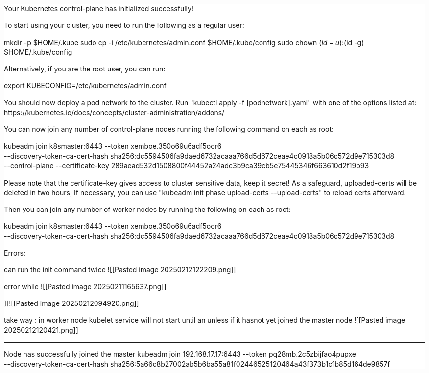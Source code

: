 Your Kubernetes control-plane has initialized successfully!

To start using your cluster, you need to run the following as a regular user:

  mkdir -p $HOME/.kube
  sudo cp -i /etc/kubernetes/admin.conf $HOME/.kube/config
  sudo chown $(id -u):$(id -g) $HOME/.kube/config


Alternatively, if you are the root user, you can run:

  export KUBECONFIG=/etc/kubernetes/admin.conf

You should now deploy a pod network to the cluster.
Run "kubectl apply -f [podnetwork].yaml" with one of the options listed at:
  https://kubernetes.io/docs/concepts/cluster-administration/addons/

You can now join any number of control-plane nodes running the following command on each as root:

  kubeadm join k8smaster:6443 --token xemboe.350o69u6adf5oor6 \
	--discovery-token-ca-cert-hash sha256:dc5594506fa9daed6732acaaa766d5d672ceae4c0918a5b06c572d9e715303d8 \
	--control-plane --certificate-key 289aead532d1508800f44452a24adc3b9ca39cb5e75445346f663610d2f19b93

Please note that the certificate-key gives access to cluster sensitive data, keep it secret!
As a safeguard, uploaded-certs will be deleted in two hours; If necessary, you can use
"kubeadm init phase upload-certs --upload-certs" to reload certs afterward.

Then you can join any number of worker nodes by running the following on each as root:

kubeadm join k8smaster:6443 --token xemboe.350o69u6adf5oor6 \
	--discovery-token-ca-cert-hash sha256:dc5594506fa9daed6732acaaa766d5d672ceae4c0918a5b06c572d9e715303d8 



Errors:

can run the init command twice
![[Pasted image 20250212122209.png]]




error while
![[Pasted image 20250211165637.png]]



]]![[Pasted image 20250212094920.png]]

take way : in worker node kubelet service will not start until an unless if it hasnot yet joined the master node
![[Pasted image 20250212120421.png]]




---------------
Node has successfully joined the master
kubeadm join 192.168.17.17:6443 --token pq28mb.2c5zbijfao4pupxe \
        --discovery-token-ca-cert-hash sha256:5a66c8b27002ab5b6ba55a81f02446525120464a43f373b1c1b85d164de9857f
